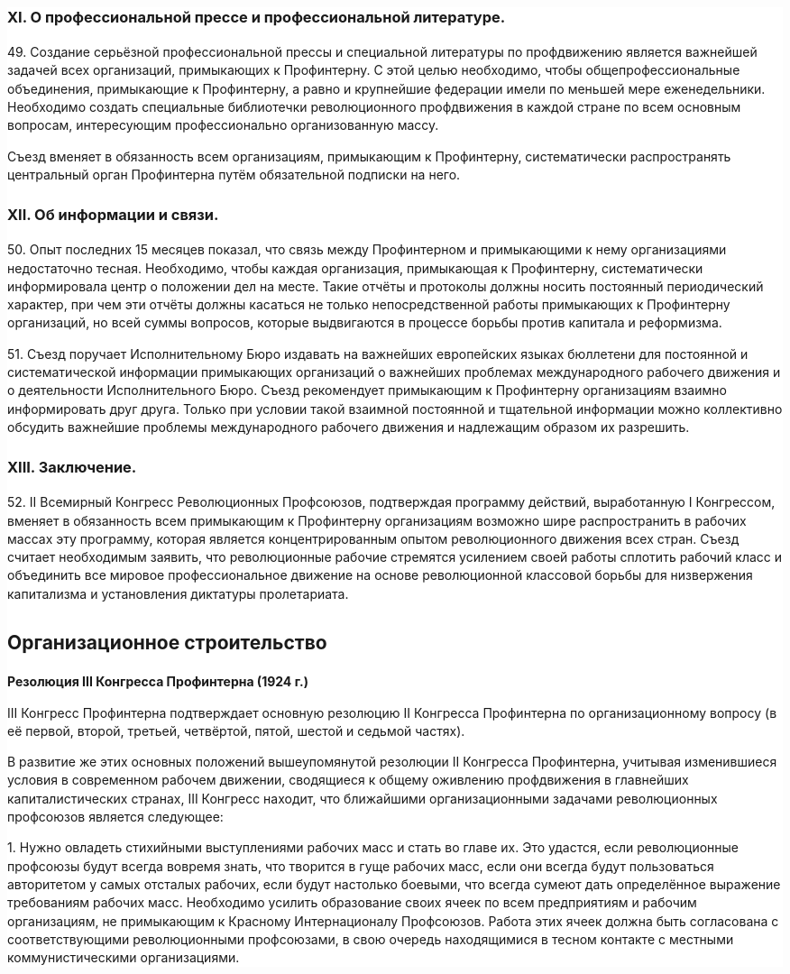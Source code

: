 ### XI. О профессиональной прессе и профессиональной литературе.

49\. Создание серьёзной профессиональной прессы и специальной литературы по профдвижению является важнейшей задачей всех организаций, примыкающих к Профинтерну. С этой целью необходимо, чтобы общепрофессиональные объединения, примыкающие к Профинтерну, а равно и крупнейшие федерации имели по меньшей мере еженедельники. Необходимо создать специальные библиотечки революционного профдвижения в каждой стране по всем основным вопросам, интересующим профессионально организованную массу.

Съезд вменяет в обязанность всем организациям, примыкающим к Профинтерну, систематически распространять центральный орган Профинтерна путём обязательной подписки на него.

### XII. Об информации и связи.

50\. Опыт последних 15 месяцев показал, что связь между Профинтерном и примыкающими к нему организациями недостаточно тесная. Необходимо, чтобы каждая организация, примыкающая к Профинтерну, систематически информировала центр о положении дел на месте. Такие отчёты и протоколы должны носить постоянный периодический характер, при чем эти отчёты должны касаться не только непосредственной работы примыкающих к Профинтерну организаций, но всей суммы вопросов, которые выдвигаются в процессе борьбы против капитала и реформизма.

51\. Съезд поручает Исполнительному Бюро издавать на важнейших европейских языках бюллетени для постоянной и систематической информации примыкающих организаций о важнейших проблемах международного рабочего движения и о деятельности Исполнительного Бюро. Съезд рекомендует примыкающим к Профинтерну организациям взаимно информировать друг друга. Только при условии такой взаимной постоянной и тщательной информации можно коллективно обсудить важнейшие проблемы международного рабочего движения и надлежащим образом их разрешить.

### XIII. Заключение.

52\. II Всемирный Конгресс Революционных Профсоюзов, подтверждая программу действий, выработанную I Конгрессом, вменяет в обязанность всем примыкающим к Профинтерну организациям возможно шире распространить в рабочих массах эту программу, которая является концентрированным опытом революционного движения всех стран. Съезд считает необходимым заявить, что революционные рабочие стремятся усилением своей работы сплотить рабочий класс и объединить все мировое профессиональное движение на основе революционной классовой борьбы для низвержения капитализма и установления диктатуры пролетариата.


## Организационное строительство

**Резолюция III Конгресса Профинтерна (1924 г.)**

III Конгресс Профинтерна подтверждает основную резолюцию II Конгресса Профинтерна по организационному вопросу (в её первой, второй, третьей, четвёртой, пятой, шестой и седьмой частях).

В развитие же этих основных положений вышеупомянутой резолюции II Конгресса Профинтерна, учитывая изменившиеся условия в современном рабочем движении, сводящиеся к общему оживлению профдвижения в главнейших капиталистических странах, III Конгресс находит, что ближайшими организационными задачами революционных профсоюзов является следующее:

1\. Нужно овладеть стихийными выступлениями рабочих масс и стать во главе их. Это удастся, если революционные профсоюзы будут всегда вовремя знать, что творится в гуще рабочих масс, если они всегда будут пользоваться авторитетом у самых отсталых рабочих, если будут настолько боевыми, что всегда сумеют дать определённое выражение требованиям рабочих масс. Необходимо усилить образование своих ячеек по всем предприятиям и рабочим организациям, не примыкающим к Красному Интернационалу Профсоюзов. Работа этих ячеек должна быть согласована с соответствующими революционными профсоюзами, в свою очередь находящимися в тесном контакте с местными коммунистическими организациями.
